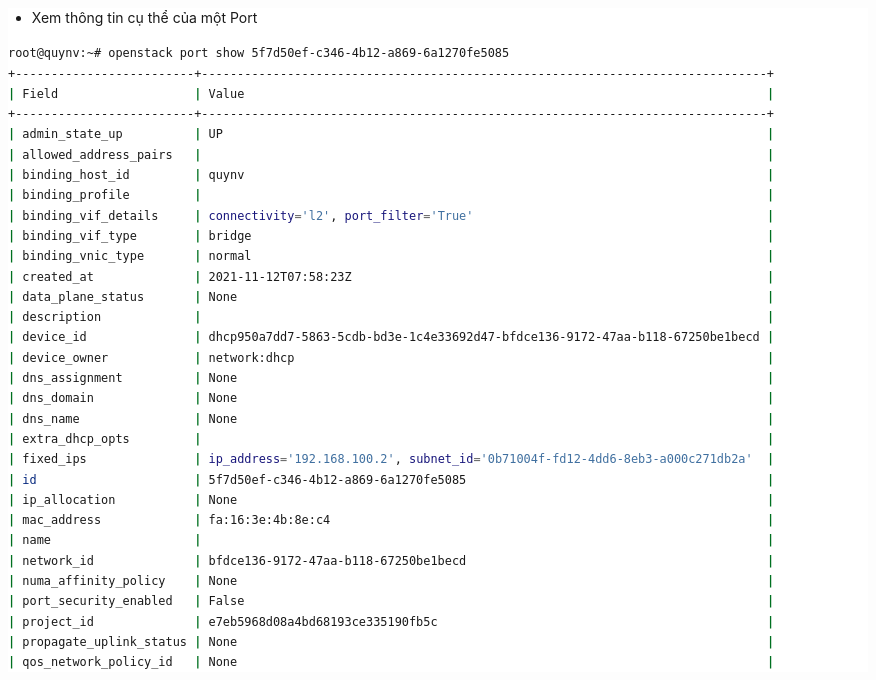 - Xem thông tin cụ thể của một Port

```sh
root@quynv:~# openstack port show 5f7d50ef-c346-4b12-a869-6a1270fe5085
+-------------------------+-------------------------------------------------------------------------------+
| Field                   | Value                                                                         |
+-------------------------+-------------------------------------------------------------------------------+
| admin_state_up          | UP                                                                            |
| allowed_address_pairs   |                                                                               |
| binding_host_id         | quynv                                                                         |
| binding_profile         |                                                                               |
| binding_vif_details     | connectivity='l2', port_filter='True'                                         |
| binding_vif_type        | bridge                                                                        |
| binding_vnic_type       | normal                                                                        |
| created_at              | 2021-11-12T07:58:23Z                                                          |
| data_plane_status       | None                                                                          |
| description             |                                                                               |
| device_id               | dhcp950a7dd7-5863-5cdb-bd3e-1c4e33692d47-bfdce136-9172-47aa-b118-67250be1becd |
| device_owner            | network:dhcp                                                                  |
| dns_assignment          | None                                                                          |
| dns_domain              | None                                                                          |
| dns_name                | None                                                                          |
| extra_dhcp_opts         |                                                                               |
| fixed_ips               | ip_address='192.168.100.2', subnet_id='0b71004f-fd12-4dd6-8eb3-a000c271db2a'  |
| id                      | 5f7d50ef-c346-4b12-a869-6a1270fe5085                                          |
| ip_allocation           | None                                                                          |
| mac_address             | fa:16:3e:4b:8e:c4                                                             |
| name                    |                                                                               |
| network_id              | bfdce136-9172-47aa-b118-67250be1becd                                          |
| numa_affinity_policy    | None                                                                          |
| port_security_enabled   | False                                                                         |
| project_id              | e7eb5968d08a4bd68193ce335190fb5c                                              |
| propagate_uplink_status | None                                                                          |
| qos_network_policy_id   | None                                                                          |
```